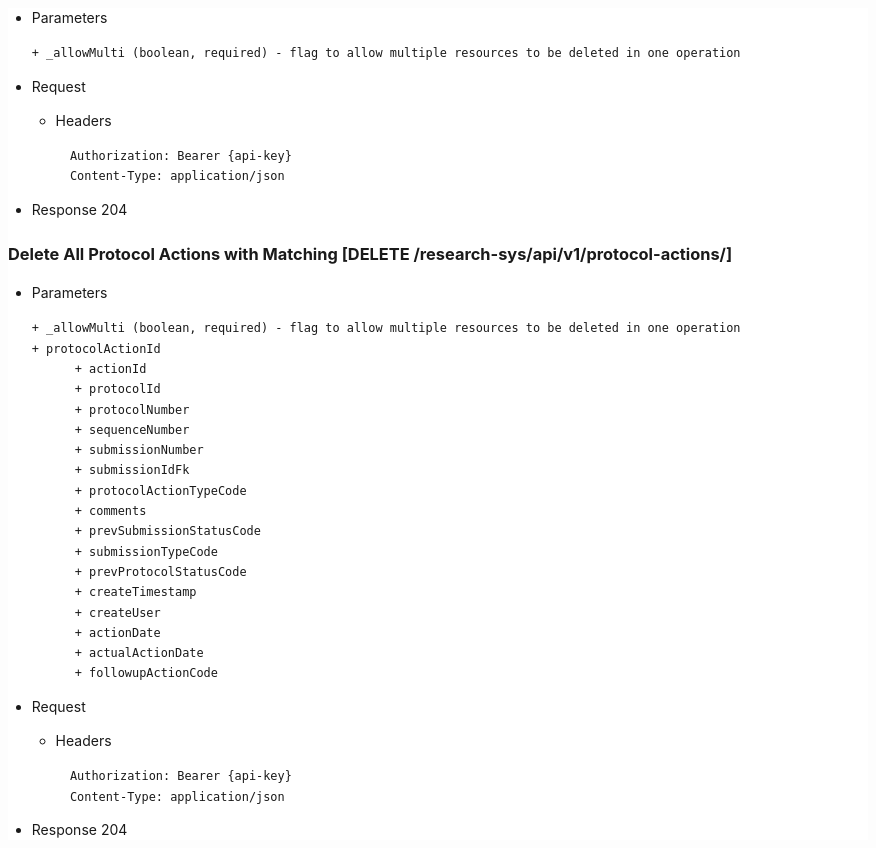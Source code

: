 + Parameters

      + _allowMulti (boolean, required) - flag to allow multiple resources to be deleted in one operation

+ Request

    + Headers

            Authorization: Bearer {api-key}
            Content-Type: application/json

+ Response 204

### Delete All Protocol Actions with Matching [DELETE /research-sys/api/v1/protocol-actions/]

+ Parameters

      + _allowMulti (boolean, required) - flag to allow multiple resources to be deleted in one operation
      + protocolActionId
            + actionId
            + protocolId
            + protocolNumber
            + sequenceNumber
            + submissionNumber
            + submissionIdFk
            + protocolActionTypeCode
            + comments
            + prevSubmissionStatusCode
            + submissionTypeCode
            + prevProtocolStatusCode
            + createTimestamp
            + createUser
            + actionDate
            + actualActionDate
            + followupActionCode

      
+ Request

    + Headers

            Authorization: Bearer {api-key}
            Content-Type: application/json

+ Response 204
